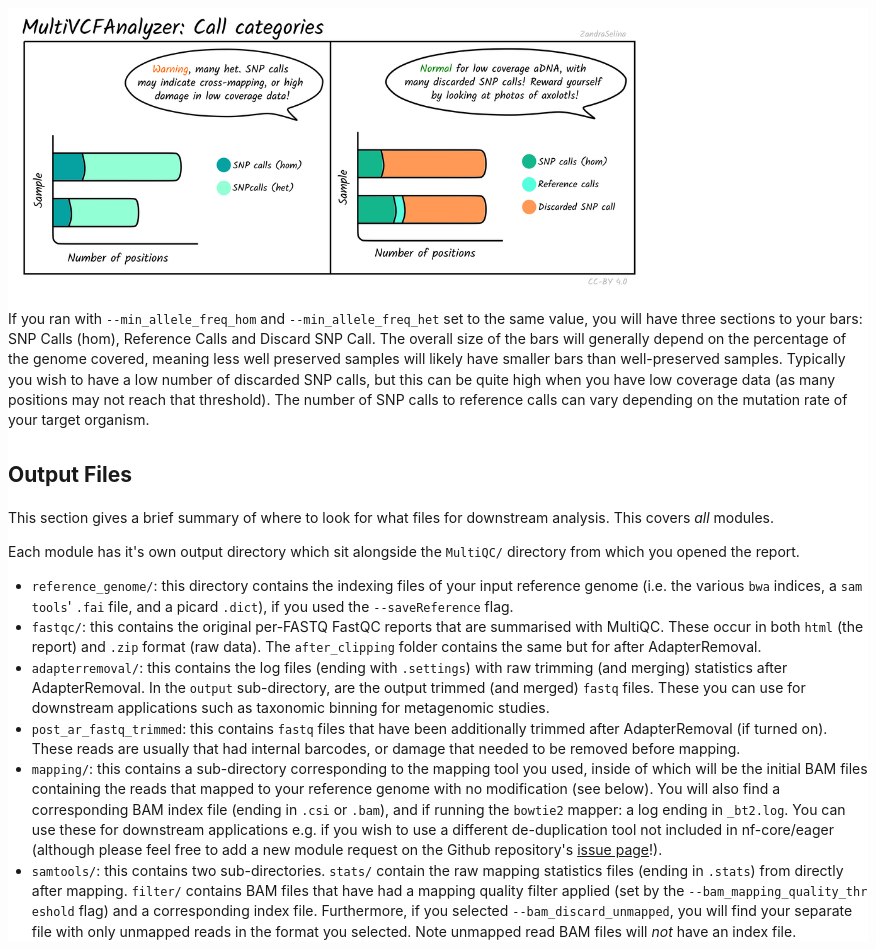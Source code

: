   <img src="images/output/multivcfanalyzer/multivcfanalyzer_call_categories.png" width="75%" height = "75%">
</p>

If you ran with `--min_allele_freq_hom` and `--min_allele_freq_het` set to the same value, you will have three sections to your bars: SNP Calls (hom), Reference Calls and Discard SNP Call. The overall size of the bars will generally depend on the percentage of the genome covered, meaning less well preserved samples will likely have smaller bars than well-preserved samples. Typically you wish to have a low number of discarded SNP calls, but this can be quite high when you have low coverage data (as many positions may not reach that threshold). The number of SNP calls to reference calls can vary depending on the mutation rate of your target organism.

## Output Files

This section gives a brief summary of where to look for what files for downstream analysis. This covers *all* modules.

Each module has it's own output directory which sit alongside the `MultiQC/` directory from which you opened the report.

* `reference_genome/`: this directory contains the indexing files  of your input reference genome (i.e. the various `bwa` indices, a `samtools`' `.fai` file, and a picard `.dict`), if you used the `--saveReference` flag.
* `fastqc/`: this contains the original per-FASTQ FastQC reports that are summarised with MultiQC. These occur in both `html` (the report) and `.zip` format (raw data). The `after_clipping` folder contains the same but for after AdapterRemoval.
* `adapterremoval/`: this contains the log files (ending with `.settings`) with raw trimming (and merging) statistics after AdapterRemoval. In the `output` sub-directory, are the output trimmed (and merged) `fastq` files. These you can use for downstream applications such as taxonomic binning for metagenomic studies.
* `post_ar_fastq_trimmed`: this contains `fastq` files that have been additionally trimmed after AdapterRemoval (if turned on). These reads are usually that had internal barcodes, or damage that needed to be removed before mapping.
* `mapping/`: this contains a sub-directory corresponding to the mapping tool you used, inside of which will be the initial BAM files containing the reads that mapped to your reference genome with no modification (see below). You will also find a corresponding BAM index file (ending in `.csi` or `.bam`), and if running the `bowtie2` mapper: a log ending in `_bt2.log`. You can use these for downstream applications e.g. if you wish to use a different de-duplication tool not included in nf-core/eager (although please feel free to add a new module request on the Github repository's [issue page](https://github.com/nf-core/eager/issues)!).
* `samtools/`: this contains two sub-directories. `stats/` contain the raw mapping statistics files (ending in `.stats`) from directly after mapping. `filter/` contains BAM files that have had a mapping quality filter applied (set by the `--bam_mapping_quality_threshold` flag) and a corresponding index file. Furthermore, if you selected `--bam_discard_unmapped`, you will find your separate file with only unmapped reads in the format you selected. Note unmapped read BAM files will _not_ have an index file.